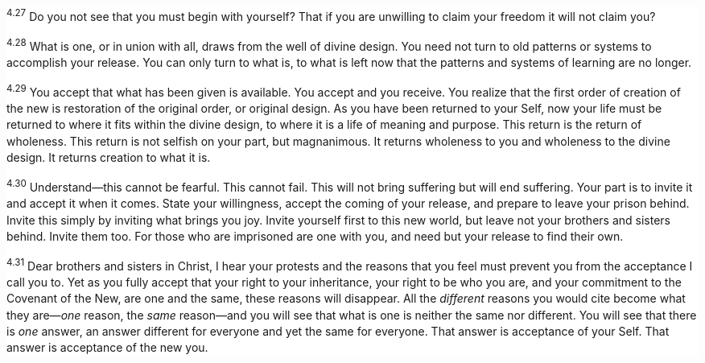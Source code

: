 <sup>4.27</sup> Do you not see that you must begin with yourself? That
if you are unwilling to claim your freedom it will not claim you? 

<sup>4.28</sup> What is one, or in union with all, draws from the well
of divine design. You need not turn to old patterns or systems to
accomplish your release. You can only turn to what is, to what is left
now that the patterns and systems of learning are no longer.

<sup>4.29</sup> You accept that what has been given is available. You
accept and you receive. You realize that the first order of creation of
the new is restoration of the original order, or original design. As you
have been returned to your Self, now your life must be returned to where
it fits within the divine design, to where it is a life of meaning and
purpose.  This return is the return of wholeness. This return is not
selfish on your part, but magnanimous. It returns wholeness to you and
wholeness to the divine design. It returns creation to what it is.

<sup>4.30</sup> Understand—this cannot be fearful. This cannot fail.
This will not bring suffering but will end suffering. Your part is to
invite it and accept it when it comes. State your willingness, accept
the coming of your release, and prepare to leave your prison behind.
Invite this simply by inviting what brings you joy. Invite yourself
first to this new world, but leave not your brothers and sisters behind.
Invite them too. For those who are imprisoned are one with you, and need
but your release to find their own. 

<sup>4.31</sup> Dear brothers and sisters in Christ, I hear your
protests and the reasons that you feel must prevent you from the
acceptance I call you to. Yet as you fully accept that your right to
your inheritance, your right to be who you are, and your commitment to
the Covenant of the New, are one and the same, these reasons will
disappear. All the *different* reasons you would cite become what they
are—*one* reason, the *same* reason—and you will see that what is one is
neither the same nor different. You will see that there is *one* answer,
an answer different for everyone and yet the same for everyone. That
answer is acceptance of your Self. That answer is acceptance of the new
you.

